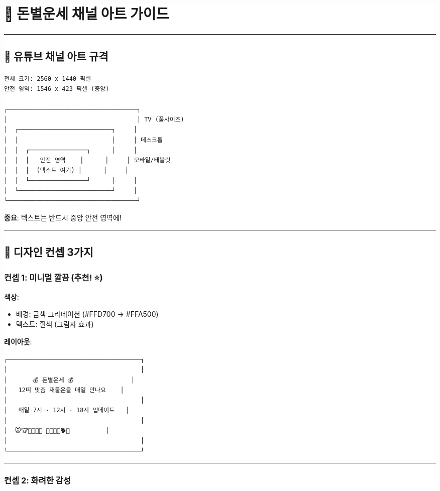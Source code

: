 # 🎨 돈별운세 채널 아트 가이드

---

## 📐 유튜브 채널 아트 규격

```
전체 크기: 2560 x 1440 픽셀
안전 영역: 1546 x 423 픽셀 (중앙)

┌────────────────────────────────────┐
│                                    │ TV (풀사이즈)
│  ┌──────────────────────────┐     │
│  │                          │     │ 데스크톱
│  │  ┌────────────────┐      │     │
│  │  │   안전 영역    │      │     │ 모바일/태블릿
│  │  │  (텍스트 여기) │      │     │
│  │  └────────────────┘      │     │
│  └──────────────────────────┘     │
└────────────────────────────────────┘
```

**중요**: 텍스트는 반드시 중앙 안전 영역에!

---

## 🎨 디자인 컨셉 3가지

### 컨셉 1: 미니멀 깔끔 (추천! ⭐)

**색상**:
- 배경: 금색 그라데이션 (#FFD700 → #FFA500)
- 텍스트: 흰색 (그림자 효과)

**레이아웃**:
```
┌─────────────────────────────────────┐
│                                     │
│       💰 돈별운세 💰                │
│   12띠 맞춤 재물운을 매일 만나요    │
│                                     │
│   매일 7시 · 12시 · 18시 업데이트   │
│                                     │
│  🐭🐮🐯🐰🐲🐍 🐴🐑🐵🐓🐕🐷          │
│                                     │
└─────────────────────────────────────┘
```

---

### 컨셉 2: 화려한 감성
